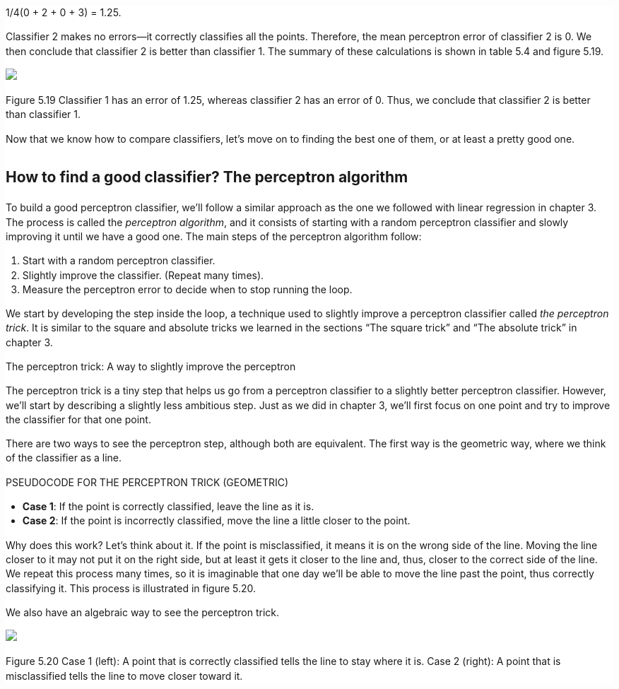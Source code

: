 1/4(0 + 2 + 0 + 3) = 1.25.

Classifier 2 makes no errors—it correctly classifies all the points. Therefore, the mean perceptron error of classifier 2 is 0. We then conclude that classifier 2 is better than classifier 1. The summary of these calculations is shown in table 5.4 and figure 5.19.

![](https://learning.oreilly.com/api/v2/epubs/urn:orm:book:9781617295911/files/Images/5-191.png)

Figure 5.19 Classifier 1 has an error of 1.25, whereas classifier 2 has an error of 0. Thus, we conclude that classifier 2 is better than classifier 1.

Now that we know how to compare classifiers, let’s move on to finding the best one of them, or at least a pretty good one.

## How to find a good classifier? The perceptron algorithm

To build a good perceptron classifier, we’ll follow a similar approach as the one we followed with linear regression in chapter 3. The process is called the _perceptron algorithm_, and it consists of starting with a random perceptron classifier and slowly improving it until we have a good one. The main steps of the perceptron algorithm follow:

1. Start with a random perceptron classifier.
2. Slightly improve the classifier. (Repeat many times).
3. Measure the perceptron error to decide when to stop running the loop.

We start by developing the step inside the loop, a technique used to slightly improve a perceptron classifier called _the perceptron trick_. It is similar to the square and absolute tricks we learned in the sections “The square trick” and “The absolute trick” in chapter 3.

The perceptron trick: A way to slightly improve the perceptron

The perceptron trick is a tiny step that helps us go from a perceptron classifier to a slightly better perceptron classifier. However, we’ll start by describing a slightly less ambitious step. Just as we did in chapter 3, we’ll first focus on one point and try to improve the classifier for that one point.

There are two ways to see the perceptron step, although both are equivalent. The first way is the geometric way, where we think of the classifier as a line.

PSEUDOCODE FOR THE PERCEPTRON TRICK (GEOMETRIC)

- **Case 1**: If the point is correctly classified, leave the line as it is.
- **Case 2**: If the point is incorrectly classified, move the line a little closer to the point.

Why does this work? Let’s think about it. If the point is misclassified, it means it is on the wrong side of the line. Moving the line closer to it may not put it on the right side, but at least it gets it closer to the line and, thus, closer to the correct side of the line. We repeat this process many times, so it is imaginable that one day we’ll be able to move the line past the point, thus correctly classifying it. This process is illustrated in figure 5.20.

We also have an algebraic way to see the perceptron trick.

![](https://learning.oreilly.com/api/v2/epubs/urn:orm:book:9781617295911/files/Images/5-20.png)

Figure 5.20 Case 1 (left): A point that is correctly classified tells the line to stay where it is. Case 2 (right): A point that is misclassified tells the line to move closer toward it.
